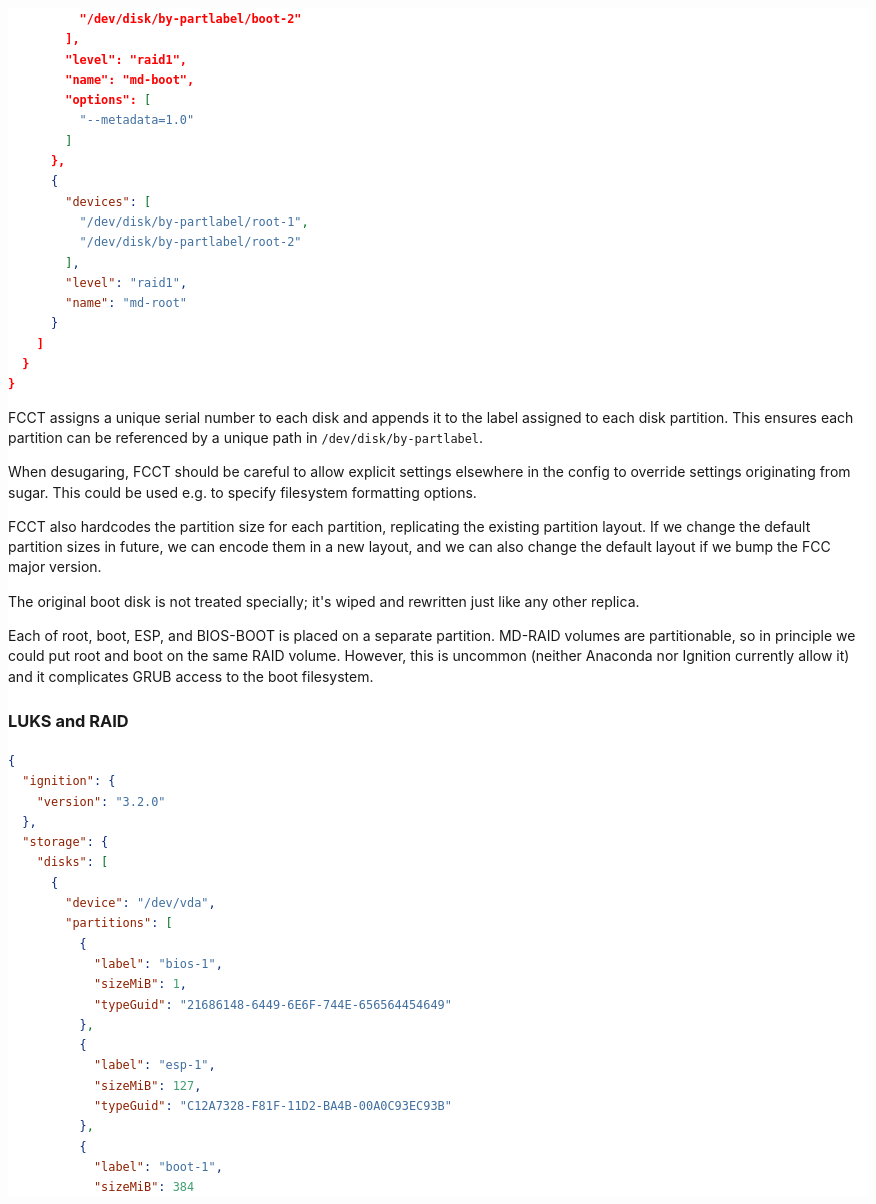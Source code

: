 ```json
          "/dev/disk/by-partlabel/boot-2"
        ],
        "level": "raid1",
        "name": "md-boot",
        "options": [
          "--metadata=1.0"
        ]
      },
      {
        "devices": [
          "/dev/disk/by-partlabel/root-1",
          "/dev/disk/by-partlabel/root-2"
        ],
        "level": "raid1",
        "name": "md-root"
      }
    ]
  }
}
```

FCCT assigns a unique serial number to each disk and appends it to the label assigned to each disk partition.  This ensures each partition can be referenced by a unique path in `/dev/disk/by-partlabel`.

When desugaring, FCCT should be careful to allow explicit settings elsewhere in the config to override settings originating from sugar.  This could be used e.g. to specify filesystem formatting options.

FCCT also hardcodes the partition size for each partition, replicating the existing partition layout.  If we change the default partition sizes in future, we can encode them in a new layout, and we can also change the default layout if we bump the FCC major version.

The original boot disk is not treated specially; it's wiped and rewritten just like any other replica.

Each of root, boot, ESP, and BIOS-BOOT is placed on a separate partition.  MD-RAID volumes are partitionable, so in principle we could put root and boot on the same RAID volume.  However, this is uncommon (neither Anaconda nor Ignition currently allow it) and it complicates GRUB access to the boot filesystem.

### LUKS and RAID

```json
{
  "ignition": {
    "version": "3.2.0"
  },
  "storage": {
    "disks": [
      {
        "device": "/dev/vda",
        "partitions": [
          {
            "label": "bios-1",
            "sizeMiB": 1,
            "typeGuid": "21686148-6449-6E6F-744E-656564454649"
          },
          {
            "label": "esp-1",
            "sizeMiB": 127,
            "typeGuid": "C12A7328-F81F-11D2-BA4B-00A0C93EC93B"
          },
          {
            "label": "boot-1",
            "sizeMiB": 384
```